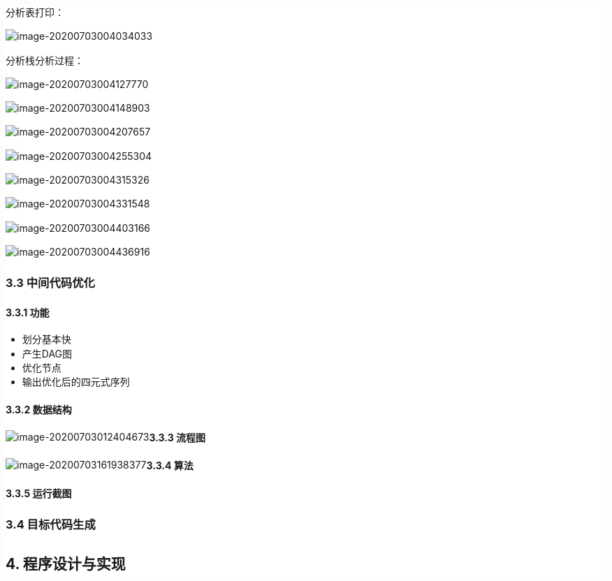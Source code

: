 分析表打印：

![image-20200703004034033](C:\Users\演员\AppData\Roaming\Typora\typora-user-images\image-20200703004034033.png)

分析栈分析过程：

![image-20200703004127770](C:\Users\演员\AppData\Roaming\Typora\typora-user-images\image-20200703004127770.png)

![image-20200703004148903](C:\Users\演员\AppData\Roaming\Typora\typora-user-images\image-20200703004148903.png)

![image-20200703004207657](C:\Users\演员\AppData\Roaming\Typora\typora-user-images\image-20200703004207657.png)

![image-20200703004255304](C:\Users\演员\AppData\Roaming\Typora\typora-user-images\image-20200703004255304.png)

![image-20200703004315326](C:\Users\演员\AppData\Roaming\Typora\typora-user-images\image-20200703004315326.png)

![image-20200703004331548](C:\Users\演员\AppData\Roaming\Typora\typora-user-images\image-20200703004331548.png)

![image-20200703004403166](C:\Users\演员\AppData\Roaming\Typora\typora-user-images\image-20200703004403166.png)

![image-20200703004436916](C:\Users\演员\AppData\Roaming\Typora\typora-user-images\image-20200703004436916.png)



### 3.3 中间代码优化

#### 3.3.1 功能

- 划分基本快
- 产生DAG图
- 优化节点
- 输出优化后的四元式序列

#### 3.3.2 数据结构

<img src="C:\Users\演员\AppData\Roaming\Typora\typora-user-images\image-20200703012404673.png" alt="image-20200703012404673" align='left'  />

#### 3.3.3 流程图

<img src="C:\Users\演员\AppData\Roaming\Typora\typora-user-images\image-20200703161938377.png" alt="image-20200703161938377" align='left'  />

#### 3.3.4 算法



#### 3.3.5 运行截图



### 3.4 目标代码生成



## 4. 程序设计与实现
